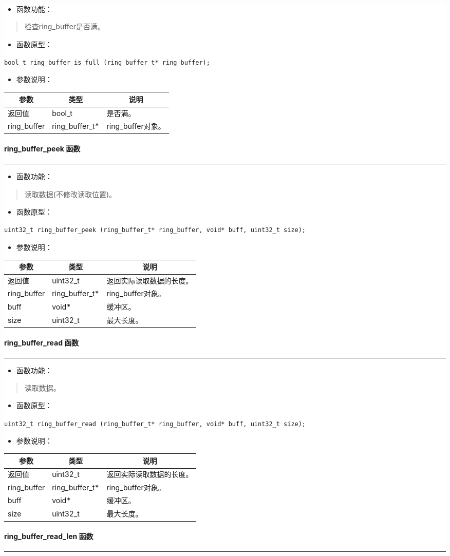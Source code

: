 * 函数功能：

> <p id="ring_buffer_t_ring_buffer_is_full">检查ring_buffer是否满。


* 函数原型：

```
bool_t ring_buffer_is_full (ring_buffer_t* ring_buffer);
```

* 参数说明：

| 参数 | 类型 | 说明 |
| -------- | ----- | --------- |
| 返回值 | bool\_t | 是否满。 |
| ring\_buffer | ring\_buffer\_t* | ring\_buffer对象。 |
#### ring\_buffer\_peek 函数
-----------------------

* 函数功能：

> <p id="ring_buffer_t_ring_buffer_peek">读取数据(不修改读取位置)。


* 函数原型：

```
uint32_t ring_buffer_peek (ring_buffer_t* ring_buffer, void* buff, uint32_t size);
```

* 参数说明：

| 参数 | 类型 | 说明 |
| -------- | ----- | --------- |
| 返回值 | uint32\_t | 返回实际读取数据的长度。 |
| ring\_buffer | ring\_buffer\_t* | ring\_buffer对象。 |
| buff | void* | 缓冲区。 |
| size | uint32\_t | 最大长度。 |
#### ring\_buffer\_read 函数
-----------------------

* 函数功能：

> <p id="ring_buffer_t_ring_buffer_read">读取数据。


* 函数原型：

```
uint32_t ring_buffer_read (ring_buffer_t* ring_buffer, void* buff, uint32_t size);
```

* 参数说明：

| 参数 | 类型 | 说明 |
| -------- | ----- | --------- |
| 返回值 | uint32\_t | 返回实际读取数据的长度。 |
| ring\_buffer | ring\_buffer\_t* | ring\_buffer对象。 |
| buff | void* | 缓冲区。 |
| size | uint32\_t | 最大长度。 |
#### ring\_buffer\_read\_len 函数
-----------------------
